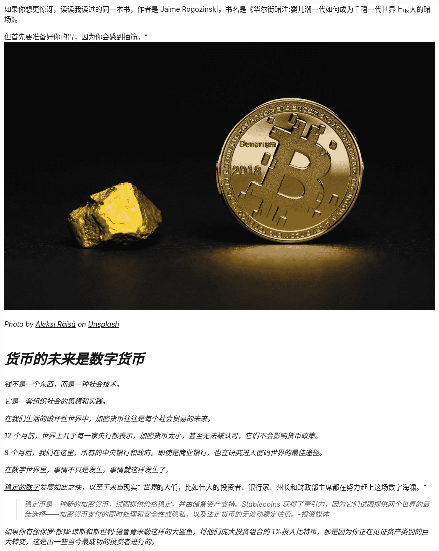 如果你想更惊讶，读读我读过的同一本书，作者是 Jaime Rogozinski，书名是《华尔街赌注:婴儿潮一代如何成为千禧一代世界上最大的赌场》。

但首先要准备好你的胃，因为你会感到抽筋。* *![](img/6ba05d9f89f6cbd5390c162398785092.png)*

*Photo by [Aleksi Räisä](https://unsplash.com/@denarium_bitcoin?utm_source=medium&utm_medium=referral) on [Unsplash](https://unsplash.com?utm_source=medium&utm_medium=referral)*

# *货币的未来是数字货币*

*钱不是一个东西，而是一种社会技术。*

*它是一套组织社会的思想和实践。*

*在我们生活的破坏性世界中，加密货币往往是每个社会贸易的未来。*

*12 个月前，世界上几乎每一家央行都表示，加密货币太小，甚至无法被认可，它们不会影响货币政策。*

*8 个月后，我们在这里，所有的中央银行和政府。即使是商业银行，也在研究进入密码世界的最佳途径。*

*在数字世界里，事情不只是发生。事情就这样发生了。*

*[稳定的数字](https://bit.ly/3guIDV4)发展如此之快，以至于来自*现实* *世界*的人们，比如伟大的投资者、银行家、州长和财政部主席都在努力赶上这场数字海啸。*

> *稳定币是一种新的加密货币，试图提供价格稳定，并由储备资产支持。Stablecoins 获得了牵引力，因为它们试图提供两个世界的最佳选择——加密货币支付的即时处理和安全性或隐私，以及法定货币的无波动稳定估值。-投资媒体*

*如果你有像保罗·都铎·琼斯和斯坦利·德鲁肯米勒这样的大鲨鱼，将他们庞大投资组合的 1%投入比特币，那是因为你正在见证资产类别的巨大转变，这是由一些当今最成功的投资者进行的。*
